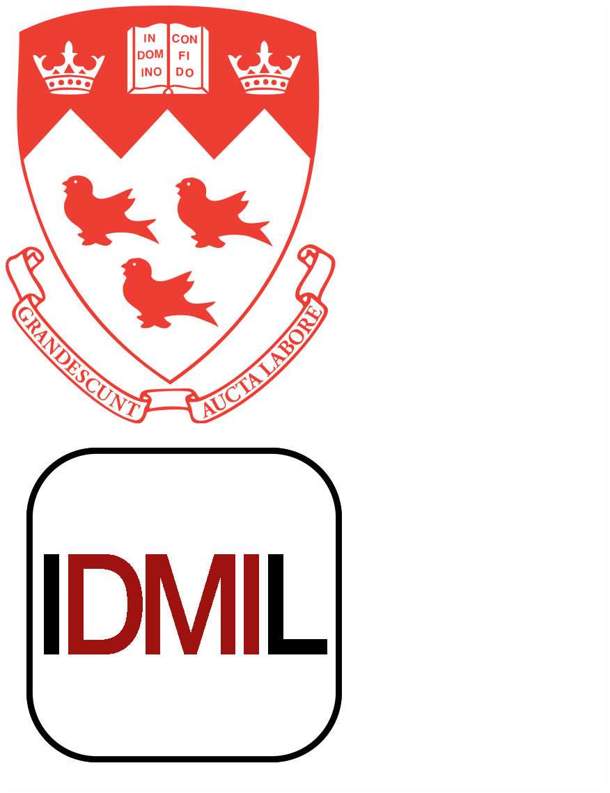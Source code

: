 <a class="logo" href="https://mcgill.ca" title="McGill University"><img src="images/logos/474px-McGill_University_CoA.svg.png" alt="McGill University"/></a>
<a class="logo" href="http://idmil.org" title="Input Devices and Music Interaction Lab"><img src="images/logos/IDMIL-cropped-sq-rnd.png" alt="Input Devices and Music Interactions Lab"/></a>
</div>
</div>
